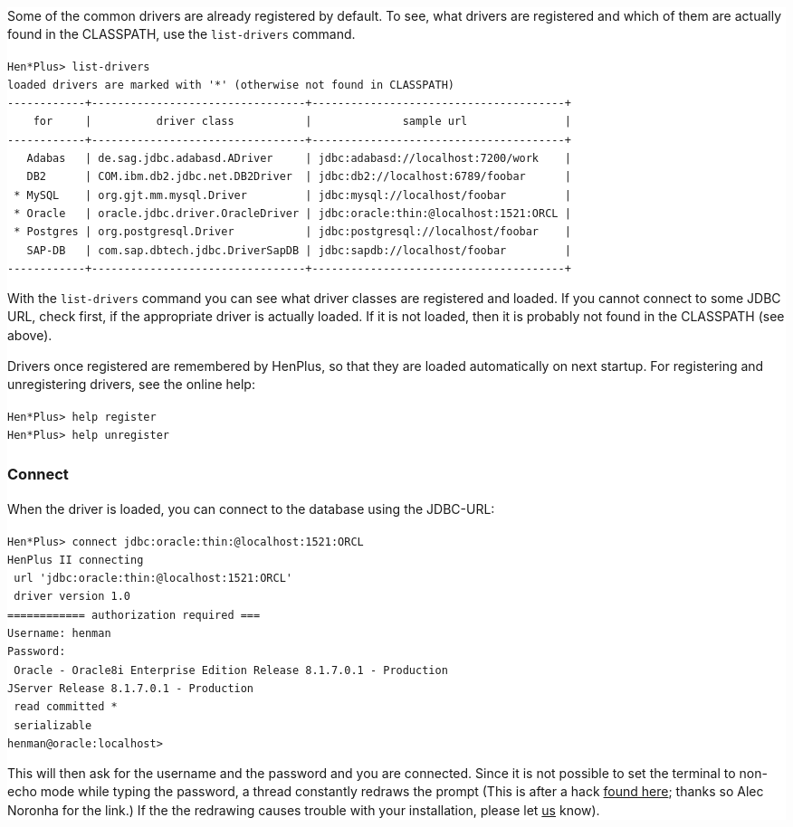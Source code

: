 Some of the common drivers are already registered by default. To see, what drivers are registered and which of them are 
actually found in the CLASSPATH, use the `list-drivers` command.

    Hen*Plus> list-drivers
    loaded drivers are marked with '*' (otherwise not found in CLASSPATH)
    ------------+---------------------------------+---------------------------------------+
        for     |          driver class           |              sample url               |
    ------------+---------------------------------+---------------------------------------+
       Adabas   | de.sag.jdbc.adabasd.ADriver     | jdbc:adabasd://localhost:7200/work    |
       DB2      | COM.ibm.db2.jdbc.net.DB2Driver  | jdbc:db2://localhost:6789/foobar      |
     * MySQL    | org.gjt.mm.mysql.Driver         | jdbc:mysql://localhost/foobar         |
     * Oracle   | oracle.jdbc.driver.OracleDriver | jdbc:oracle:thin:@localhost:1521:ORCL |
     * Postgres | org.postgresql.Driver           | jdbc:postgresql://localhost/foobar    |
       SAP-DB   | com.sap.dbtech.jdbc.DriverSapDB | jdbc:sapdb://localhost/foobar         |
    ------------+---------------------------------+---------------------------------------+

With the `list-drivers` command you can see what driver classes are registered and loaded. If you cannot connect to some JDBC URL, 
check first, if the appropriate driver is actually loaded. If it is not loaded, then it is probably not found in the
CLASSPATH (see above).

Drivers once registered are remembered by HenPlus, so that they are loaded automatically on next startup. For 
registering and unregistering drivers, see the online help:

    Hen*Plus> help register
    Hen*Plus> help unregister

### Connect

When the driver is loaded, you can connect to the database using the JDBC-URL:

    Hen*Plus> connect jdbc:oracle:thin:@localhost:1521:ORCL
    HenPlus II connecting
     url 'jdbc:oracle:thin:@localhost:1521:ORCL'
     driver version 1.0
    ============ authorization required ===
    Username: henman
    Password: 
     Oracle - Oracle8i Enterprise Edition Release 8.1.7.0.1 - Production
    JServer Release 8.1.7.0.1 - Production
     read committed *
     serializable
    henman@oracle:localhost>

This will then ask for the username and the password and you are connected. Since it is not possible to set the terminal to 
non-echo mode while typing the password, a thread constantly redraws the prompt (This is after a hack 
<a href="http://java.sun.com/features/2002/09/pword_mask.html">found here</a>; thanks so Alec Noronha for the link.)
If the the redrawing causes trouble with your installation, please let <a href="mailto:henplus@googlegroups.com">us</a> know).
